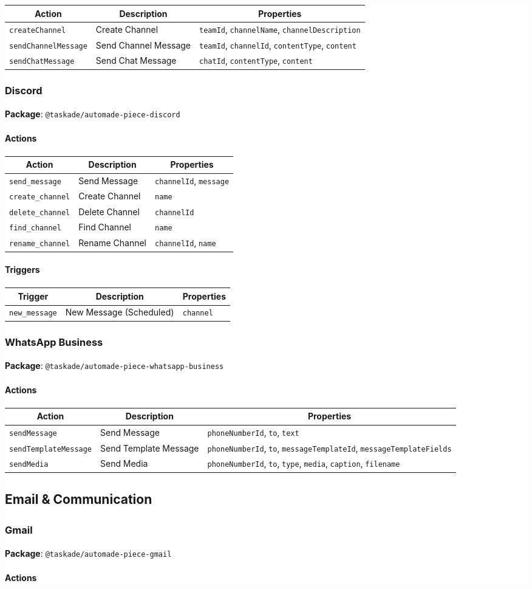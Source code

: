 | Action               | Description          | Properties                                      |
| -------------------- | -------------------- | ----------------------------------------------- |
| `createChannel`      | Create Channel       | `teamId`, `channelName`, `channelDescription`   |
| `sendChannelMessage` | Send Channel Message | `teamId`, `channelId`, `contentType`, `content` |
| `sendChatMessage`    | Send Chat Message    | `chatId`, `contentType`, `content`              |

### Discord

**Package**: `@taskade/automade-piece-discord`

#### Actions

| Action           | Description    | Properties             |
| ---------------- | -------------- | ---------------------- |
| `send_message`   | Send Message   | `channelId`, `message` |
| `create_channel` | Create Channel | `name`                 |
| `delete_channel` | Delete Channel | `channelId`            |
| `find_channel`   | Find Channel   | `name`                 |
| `rename_channel` | Rename Channel | `channelId`, `name`    |

#### Triggers

| Trigger       | Description             | Properties |
| ------------- | ----------------------- | ---------- |
| `new_message` | New Message (Scheduled) | `channel`  |

### WhatsApp Business

**Package**: `@taskade/automade-piece-whatsapp-business`

#### Actions

| Action                | Description           | Properties                                                          |
| --------------------- | --------------------- | ------------------------------------------------------------------- |
| `sendMessage`         | Send Message          | `phoneNumberId`, `to`, `text`                                       |
| `sendTemplateMessage` | Send Template Message | `phoneNumberId`, `to`, `messageTemplateId`, `messageTemplateFields` |
| `sendMedia`           | Send Media            | `phoneNumberId`, `to`, `type`, `media`, `caption`, `filename`       |

## Email & Communication

### Gmail

**Package**: `@taskade/automade-piece-gmail`

#### Actions
